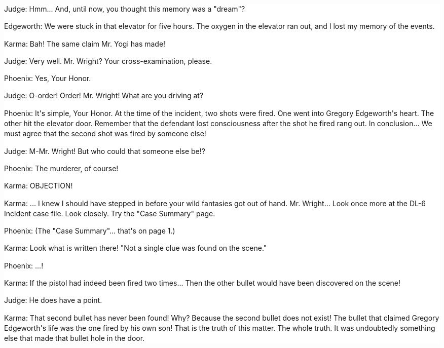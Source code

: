 Judge:
Hmm... And, until now, you thought this memory was a "dream"?

Edgeworth:
We were stuck in that elevator for five hours. The oxygen in the elevator ran out, and I lost my memory of the events.

Karma:
Bah! The same claim Mr. Yogi has made!

Judge:
Very well. Mr. Wright? Your cross-examination, please.

Phoenix:
Yes, Your Honor.

Judge:
O-order! Order! Mr. Wright! What are you driving at?

Phoenix:
It's simple, Your Honor. At the time of the incident, two shots were fired. One went into Gregory Edgeworth's heart. The other hit the elevator door. Remember that the defendant lost consciousness after the shot he fired rang out. In conclusion... We must agree that the second shot was fired by someone else!

Judge:
M-Mr. Wright! But who could that someone else be!?

Phoenix:
The murderer, of course!

Karma:
OBJECTION!

Karma:
... I knew I should have stepped in before your wild fantasies got out of hand. Mr. Wright... Look once more at the DL-6 Incident case file. Look closely. Try the "Case Summary" page.

Phoenix:
(The "Case Summary"... that's on page 1.)

Karma:
Look what is written there! "Not a single clue was found on the scene."

Phoenix:
...!

Karma:
If the pistol had indeed been fired two times... Then the other bullet would have been discovered on the scene!

Judge:
He does have a point.

Karma:
That second bullet has never been found! Why? Because the second bullet does not exist! The bullet that claimed Gregory Edgeworth's life was the one fired by his own son! That is the truth of this matter. The whole truth. It was undoubtedly something else that made that bullet hole in the door.
